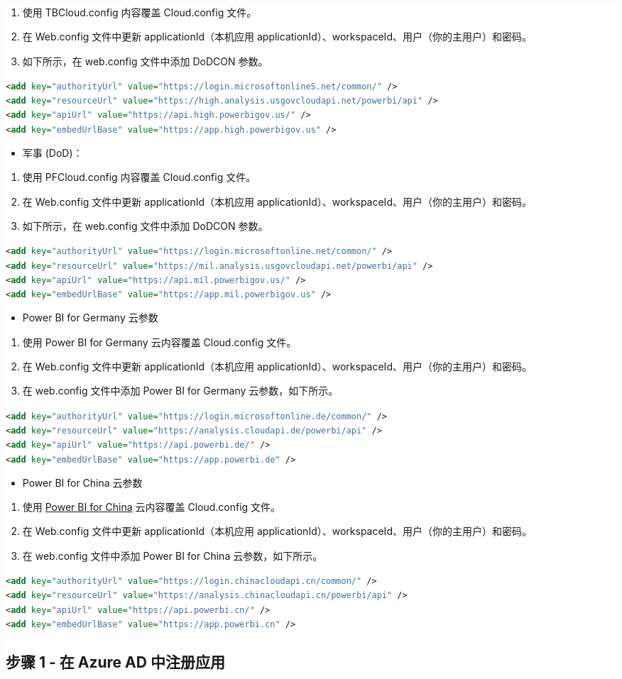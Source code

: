 1. 使用 TBCloud.config 内容覆盖 Cloud.config 文件。

2. 在 Web.config 文件中更新 applicationId（本机应用 applicationId）、workspaceId、用户（你的主用户）和密码。

3. 如下所示，在 web.config 文件中添加 DoDCON 参数。

```xml
<add key="authorityUrl" value="https://login.microsoftonlineS.net/common/" />
<add key="resourceUrl" value="https://high.analysis.usgovcloudapi.net/powerbi/api" />
<add key="apiUrl" value="https://api.high.powerbigov.us/" />
<add key="embedUrlBase" value="https://app.high.powerbigov.us" />
```

* 军事 (DoD)：

1. 使用 PFCloud.config 内容覆盖 Cloud.config 文件。

2. 在 Web.config 文件中更新 applicationId（本机应用 applicationId）、workspaceId、用户（你的主用户）和密码。

3. 如下所示，在 web.config 文件中添加 DoDCON 参数。

```xml
<add key="authorityUrl" value="https://login.microsoftonline.net/common/" />
<add key="resourceUrl" value="https://mil.analysis.usgovcloudapi.net/powerbi/api" />
<add key="apiUrl" value="https://api.mil.powerbigov.us/" />
<add key="embedUrlBase" value="https://app.mil.powerbigov.us" />
```

* Power BI for Germany 云参数

1. 使用 Power BI for Germany 云内容覆盖 Cloud.config 文件。

2. 在 Web.config 文件中更新 applicationId（本机应用 applicationId）、workspaceId、用户（你的主用户）和密码。

3. 在 web.config 文件中添加 Power BI for Germany 云参数，如下所示。

```xml
<add key="authorityUrl" value="https://login.microsoftonline.de/common/" />
<add key="resourceUrl" value="https://analysis.cloudapi.de/powerbi/api" />
<add key="apiUrl" value="https://api.powerbi.de/" />
<add key="embedUrlBase" value="https://app.powerbi.de" />
```

* Power BI for China 云参数

1. 使用 [Power BI for China](https://github.com/microsoft/PowerBI-Developer-Samples/blob/master/.NET%20Framework/App%20Owns%20Data/PowerBIEmbedded_AppOwnsData/CloudConfigs/Power%20BI%20operated%20by%2021Vianet%20in%20China/Cloud.config) 云内容覆盖 Cloud.config 文件。

2. 在 Web.config 文件中更新 applicationId（本机应用 applicationId）、workspaceId、用户（你的主用户）和密码。

3. 在 web.config 文件中添加 Power BI for China 云参数，如下所示。

```xml
<add key="authorityUrl" value="https://login.chinacloudapi.cn/common/" />
<add key="resourceUrl" value="https://analysis.chinacloudapi.cn/powerbi/api" />
<add key="apiUrl" value="https://api.powerbi.cn/" />
<add key="embedUrlBase" value="https://app.powerbi.cn" />
```

## <a name="step-1---register-an-app-in-azure-ad"></a>步骤 1 - 在 Azure AD 中注册应用
